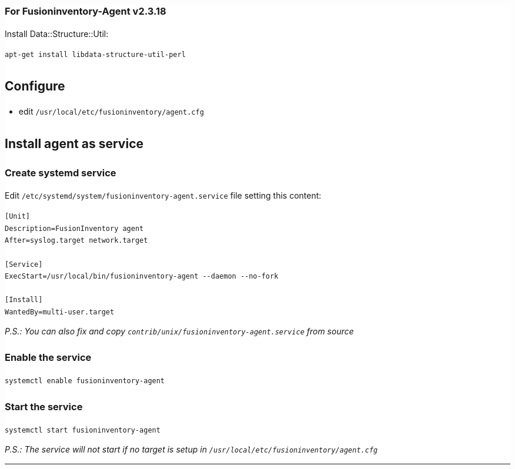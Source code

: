 ### For Fusioninventory-Agent v2.3.18

Install Data::Structure::Util:

    apt-get install libdata-structure-util-perl

## Configure
- edit `/usr/local/etc/fusioninventory/agent.cfg`

## Install agent as service

### Create systemd service
Edit `/etc/systemd/system/fusioninventory-agent.service` file setting this content:

    [Unit]
    Description=FusionInventory agent
    After=syslog.target network.target
     
    [Service]
    ExecStart=/usr/local/bin/fusioninventory-agent --daemon --no-fork
     
    [Install]
    WantedBy=multi-user.target

_P.S.: You can also fix and copy `contrib/unix/fusioninventory-agent.service` from source_

### Enable the service
    systemctl enable fusioninventory-agent

### Start the service
    systemctl start fusioninventory-agent

_P.S.: The service will not start if no target is setup in `/usr/local/etc/fusioninventory/agent.cfg`_

***
